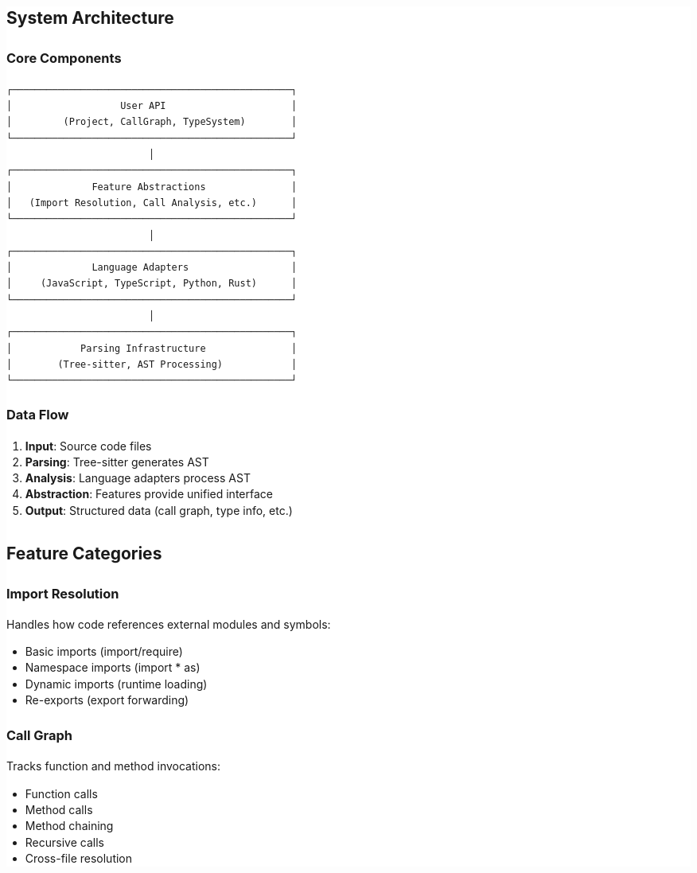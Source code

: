 ## System Architecture

### Core Components

```
┌─────────────────────────────────────────────────┐
│                   User API                      │
│         (Project, CallGraph, TypeSystem)        │
└─────────────────────────────────────────────────┘
                         │
┌─────────────────────────────────────────────────┐
│              Feature Abstractions               │
│   (Import Resolution, Call Analysis, etc.)      │
└─────────────────────────────────────────────────┘
                         │
┌─────────────────────────────────────────────────┐
│              Language Adapters                  │
│     (JavaScript, TypeScript, Python, Rust)      │
└─────────────────────────────────────────────────┘
                         │
┌─────────────────────────────────────────────────┐
│            Parsing Infrastructure               │
│        (Tree-sitter, AST Processing)            │
└─────────────────────────────────────────────────┘
```

### Data Flow

1. **Input**: Source code files
2. **Parsing**: Tree-sitter generates AST
3. **Analysis**: Language adapters process AST
4. **Abstraction**: Features provide unified interface
5. **Output**: Structured data (call graph, type info, etc.)

## Feature Categories

### Import Resolution
Handles how code references external modules and symbols:
- Basic imports (import/require)
- Namespace imports (import * as)
- Dynamic imports (runtime loading)
- Re-exports (export forwarding)

### Call Graph
Tracks function and method invocations:
- Function calls
- Method calls
- Method chaining
- Recursive calls
- Cross-file resolution
